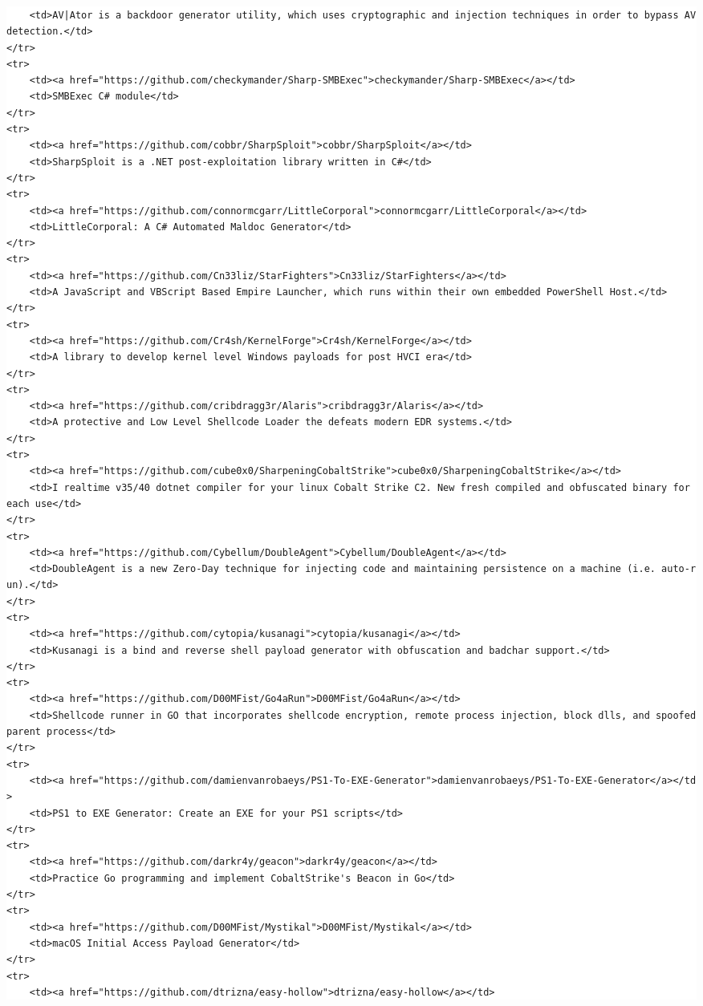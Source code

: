         <td>AV|Ator is a backdoor generator utility, which uses cryptographic and injection techniques in order to bypass AV detection.</td>
    </tr>
    <tr>
        <td><a href="https://github.com/checkymander/Sharp-SMBExec">checkymander/Sharp-SMBExec</a></td>
        <td>SMBExec C# module</td>
    </tr>
    <tr>
        <td><a href="https://github.com/cobbr/SharpSploit">cobbr/SharpSploit</a></td>
        <td>SharpSploit is a .NET post-exploitation library written in C#</td>
    </tr>
    <tr>
        <td><a href="https://github.com/connormcgarr/LittleCorporal">connormcgarr/LittleCorporal</a></td>
        <td>LittleCorporal: A C# Automated Maldoc Generator</td>
    </tr>
    <tr>
        <td><a href="https://github.com/Cn33liz/StarFighters">Cn33liz/StarFighters</a></td>
        <td>A JavaScript and VBScript Based Empire Launcher, which runs within their own embedded PowerShell Host.</td>
    </tr>
    <tr>
        <td><a href="https://github.com/Cr4sh/KernelForge">Cr4sh/KernelForge</a></td>
        <td>A library to develop kernel level Windows payloads for post HVCI era</td>
    </tr>
    <tr>
        <td><a href="https://github.com/cribdragg3r/Alaris">cribdragg3r/Alaris</a></td>
        <td>A protective and Low Level Shellcode Loader the defeats modern EDR systems.</td>
    </tr>
    <tr>
        <td><a href="https://github.com/cube0x0/SharpeningCobaltStrike">cube0x0/SharpeningCobaltStrike</a></td>
        <td>I realtime v35/40 dotnet compiler for your linux Cobalt Strike C2. New fresh compiled and obfuscated binary for each use</td>
    </tr>
    <tr>
        <td><a href="https://github.com/Cybellum/DoubleAgent">Cybellum/DoubleAgent</a></td>
        <td>DoubleAgent is a new Zero-Day technique for injecting code and maintaining persistence on a machine (i.e. auto-run).</td>
    </tr>
    <tr>
        <td><a href="https://github.com/cytopia/kusanagi">cytopia/kusanagi</a></td>
        <td>Kusanagi is a bind and reverse shell payload generator with obfuscation and badchar support.</td>
    </tr>
    <tr>
        <td><a href="https://github.com/D00MFist/Go4aRun">D00MFist/Go4aRun</a></td>
        <td>Shellcode runner in GO that incorporates shellcode encryption, remote process injection, block dlls, and spoofed parent process</td>
    </tr>
    <tr>
        <td><a href="https://github.com/damienvanrobaeys/PS1-To-EXE-Generator">damienvanrobaeys/PS1-To-EXE-Generator</a></td>
        <td>PS1 to EXE Generator: Create an EXE for your PS1 scripts</td>
    </tr>
    <tr>
        <td><a href="https://github.com/darkr4y/geacon">darkr4y/geacon</a></td>
        <td>Practice Go programming and implement CobaltStrike's Beacon in Go</td>
    </tr>
    <tr>
        <td><a href="https://github.com/D00MFist/Mystikal">D00MFist/Mystikal</a></td>
        <td>macOS Initial Access Payload Generator</td>
    </tr>
    <tr>
        <td><a href="https://github.com/dtrizna/easy-hollow">dtrizna/easy-hollow</a></td>